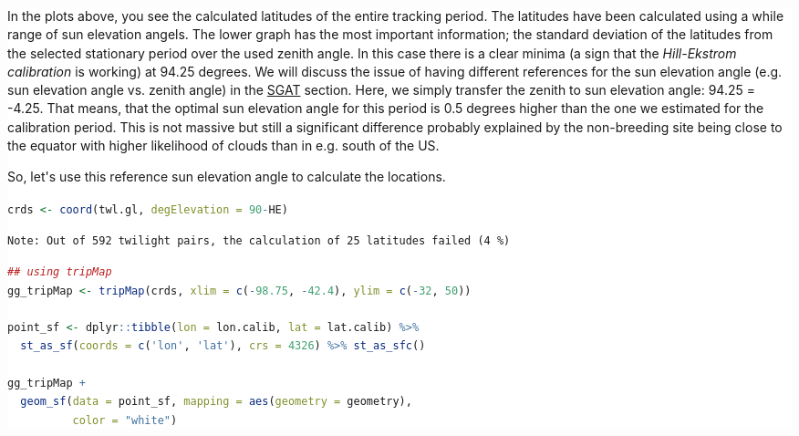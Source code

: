 In the plots above, you see the calculated latitudes of the entire tracking period. The latitudes have been calculated using a while range of sun elevation angels. The lower graph has the most important information; the standard deviation of the latitudes from the selected stationary period over the used zenith angle. In this case there is a clear minima (a sign that the _Hill-Ekstrom calibration_ is working) at 94.25 degrees. We will discuss the issue of having different references for the sun elevation angle (e.g. sun elevation angle vs. zenith angle) in the [SGAT](#SGAT) section. Here, we simply transfer the zenith to sun elevation angle: 94.25 = -4.25. That means, that the optimal sun elevation angle for this period is 0.5 degrees higher than the one we estimated for the calibration period. This is not massive but still a significant difference probably explained by the non-breeding site being close to the equator with higher likelihood of clouds than in e.g. south of the US.

So, let's use this reference sun elevation angle to calculate the locations.


```r
crds <- coord(twl.gl, degElevation = 90-HE)
```

```
Note: Out of 592 twilight pairs, the calculation of 25 latitudes failed (4 %)
```

```r
## using tripMap
gg_tripMap <- tripMap(crds, xlim = c(-98.75, -42.4), ylim = c(-32, 50))

point_sf <- dplyr::tibble(lon = lon.calib, lat = lat.calib) %>% 
  st_as_sf(coords = c('lon', 'lat'), crs = 4326) %>% st_as_sfc()

gg_tripMap +
  geom_sf(data = point_sf, mapping = aes(geometry = geometry),
          color = "white")
```
